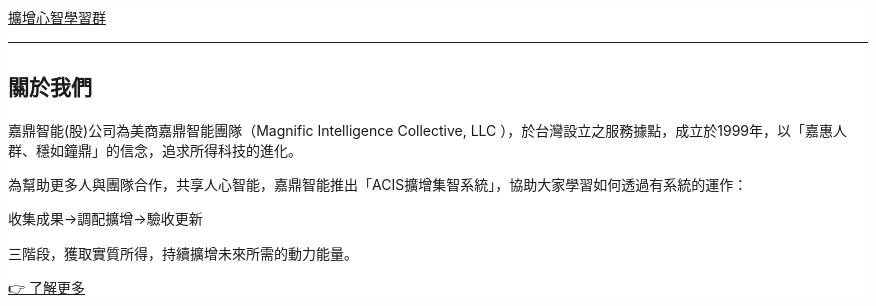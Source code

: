 [擴增心智學習群](https://line.me/ti/g2/asPFU-0w4o9MIRSBdb4gtg?utm_source=invitation&utm_medium=link_copy&utm_campaign=default)


---
## 關於我們
嘉鼎智能(股)公司為美商嘉鼎智能團隊（Magnific Intelligence Collective, LLC ），於台灣設立之服務據點，成立於1999年，以「嘉惠人群、穩如鐘鼎」的信念，追求所得科技的進化。 

為幫助更多人與團隊合作，共享人心智能，嘉鼎智能推出「ACIS擴增集智系統」，協助大家學習如何透過有系統的運作：

 收集成果->調配擴增->驗收更新

三階段，獲取實質所得，持續擴增未來所需的動力能量。 

[👉 了解更多](https://act.magnific.biz)

